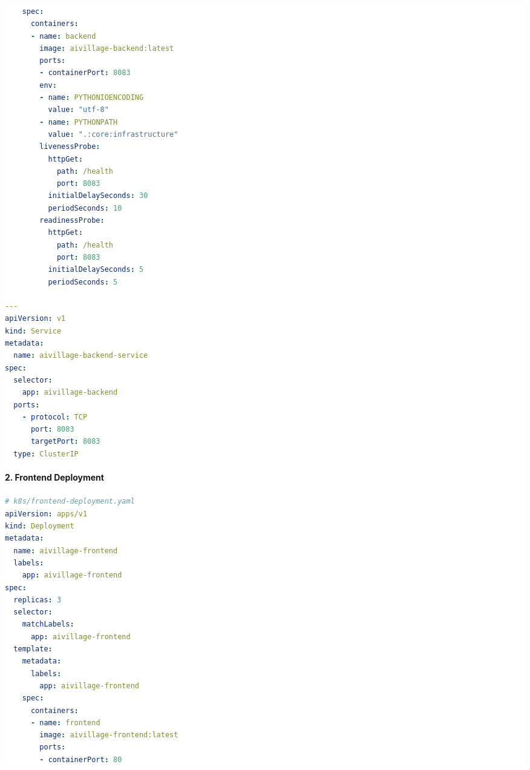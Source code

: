 ```yaml
    spec:
      containers:
      - name: backend
        image: aivillage-backend:latest
        ports:
        - containerPort: 8083
        env:
        - name: PYTHONIOENCODING
          value: "utf-8"
        - name: PYTHONPATH
          value: ".:core:infrastructure"
        livenessProbe:
          httpGet:
            path: /health
            port: 8083
          initialDelaySeconds: 30
          periodSeconds: 10
        readinessProbe:
          httpGet:
            path: /health
            port: 8083
          initialDelaySeconds: 5
          periodSeconds: 5

---
apiVersion: v1
kind: Service
metadata:
  name: aivillage-backend-service
spec:
  selector:
    app: aivillage-backend
  ports:
    - protocol: TCP
      port: 8083
      targetPort: 8083
  type: ClusterIP
```

#### 2. Frontend Deployment

```yaml
# k8s/frontend-deployment.yaml
apiVersion: apps/v1
kind: Deployment
metadata:
  name: aivillage-frontend
  labels:
    app: aivillage-frontend
spec:
  replicas: 3
  selector:
    matchLabels:
      app: aivillage-frontend
  template:
    metadata:
      labels:
        app: aivillage-frontend
    spec:
      containers:
      - name: frontend
        image: aivillage-frontend:latest
        ports:
        - containerPort: 80
```